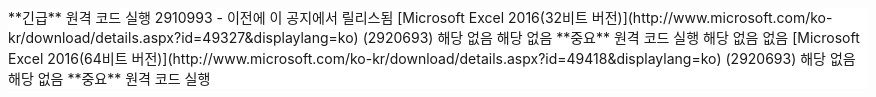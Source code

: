 </td>
<td style="border:1px solid black;">
**긴급**  
원격 코드 실행

</td>
<td style="border:1px solid black;">
2910993 - 이전에 이 공지에서 릴리스됨

</td>
</tr>
<tr>
<td style="border:1px solid black;">
[Microsoft Excel 2016(32비트 버전)](http://www.microsoft.com/ko-kr/download/details.aspx?id=49327&displaylang=ko)  
(2920693)

</td>
<td style="border:1px solid black;">
해당 없음

</td>
<td style="border:1px solid black;">
해당 없음

</td>
<td style="border:1px solid black;">
**중요**  
원격 코드 실행

</td>
<td style="border:1px solid black;">
해당 없음

</td>
<td style="border:1px solid black;">
없음

</td>
</tr>
<tr>
<td style="border:1px solid black;">
[Microsoft Excel 2016(64비트 버전)](http://www.microsoft.com/ko-kr/download/details.aspx?id=49418&displaylang=ko)  
(2920693)

</td>
<td style="border:1px solid black;">
해당 없음

</td>
<td style="border:1px solid black;">
해당 없음

</td>
<td style="border:1px solid black;">
**중요**  
원격 코드 실행
